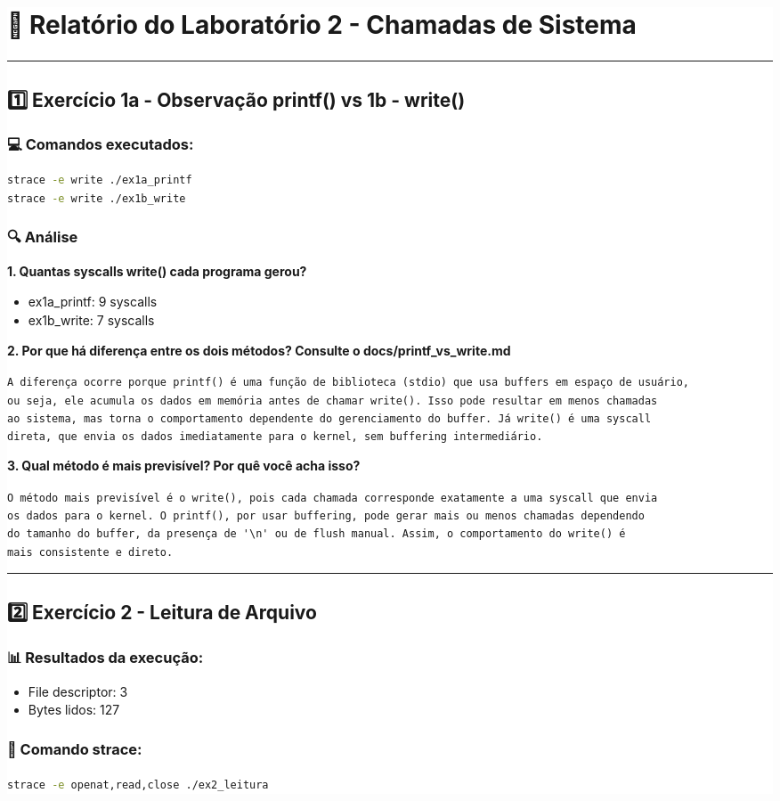 # 📝 Relatório do Laboratório 2 - Chamadas de Sistema

---

## 1️⃣ Exercício 1a - Observação printf() vs 1b - write()

### 💻 Comandos executados:
```bash
strace -e write ./ex1a_printf
strace -e write ./ex1b_write
```

### 🔍 Análise

**1. Quantas syscalls write() cada programa gerou?**
- ex1a_printf: 9 syscalls
- ex1b_write: 7 syscalls

**2. Por que há diferença entre os dois métodos? Consulte o docs/printf_vs_write.md**

```
A diferença ocorre porque printf() é uma função de biblioteca (stdio) que usa buffers em espaço de usuário, 
ou seja, ele acumula os dados em memória antes de chamar write(). Isso pode resultar em menos chamadas 
ao sistema, mas torna o comportamento dependente do gerenciamento do buffer. Já write() é uma syscall 
direta, que envia os dados imediatamente para o kernel, sem buffering intermediário.

```

**3. Qual método é mais previsível? Por quê você acha isso?**

```
O método mais previsível é o write(), pois cada chamada corresponde exatamente a uma syscall que envia 
os dados para o kernel. O printf(), por usar buffering, pode gerar mais ou menos chamadas dependendo 
do tamanho do buffer, da presença de '\n' ou de flush manual. Assim, o comportamento do write() é 
mais consistente e direto.
```

---

## 2️⃣ Exercício 2 - Leitura de Arquivo

### 📊 Resultados da execução:
- File descriptor: 3
- Bytes lidos: 127

### 🔧 Comando strace:
```bash
strace -e openat,read,close ./ex2_leitura
```
